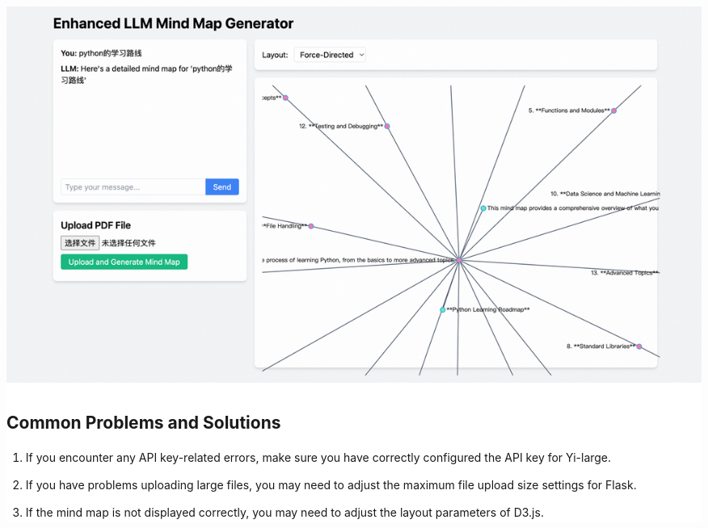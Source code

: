 ![img_3.png](assets/3/img(3-4).png)
## Common Problems and Solutions

1. If you encounter any API key-related errors, make sure you have correctly configured the API key for Yi-large.

2. If you have problems uploading large files, you may need to adjust the maximum file upload size settings for Flask.

3. If the mind map is not displayed correctly, you may need to adjust the layout parameters of D3.js. 
